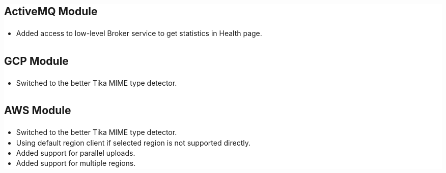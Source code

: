 ## ActiveMQ Module

* Added access to low-level Broker service to get statistics in Health page.

## GCP Module

* Switched to the better Tika MIME type detector.

## AWS Module

* Switched to the better Tika MIME type detector.
* Using default region client if selected region is not supported directly.
* Added support for parallel uploads.
* Added support for multiple regions.
